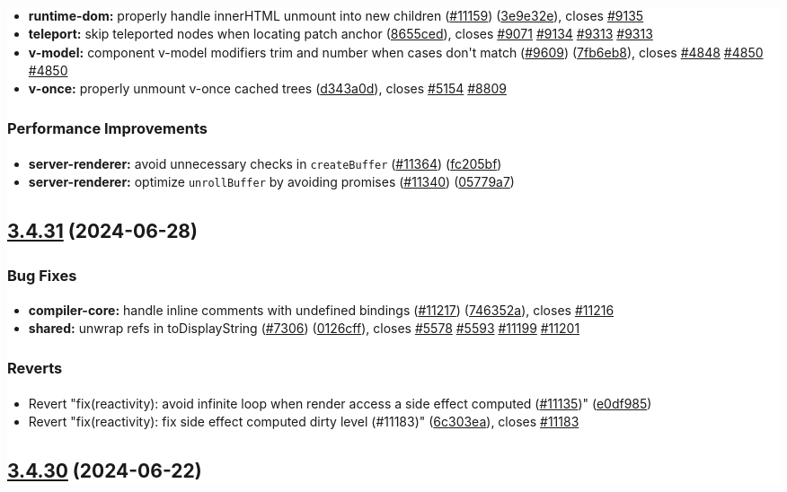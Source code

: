 * **runtime-dom:** properly handle innerHTML unmount into new children ([#11159](https://github.com/vuejs/core/issues/11159)) ([3e9e32e](https://github.com/vuejs/core/commit/3e9e32ee0a6d0fbf67e9098a66ff0a1ea6647806)), closes [#9135](https://github.com/vuejs/core/issues/9135)
* **teleport:** skip teleported nodes when locating patch anchor ([8655ced](https://github.com/vuejs/core/commit/8655ced480ea0fe453ff5fe445cecf97b91ec260)), closes [#9071](https://github.com/vuejs/core/issues/9071) [#9134](https://github.com/vuejs/core/issues/9134) [#9313](https://github.com/vuejs/core/issues/9313) [#9313](https://github.com/vuejs/core/issues/9313)
* **v-model:** component v-model modifiers trim and number when cases don't match ([#9609](https://github.com/vuejs/core/issues/9609)) ([7fb6eb8](https://github.com/vuejs/core/commit/7fb6eb882b64bf99a99d00606e54b0e050674206)), closes [#4848](https://github.com/vuejs/core/issues/4848) [#4850](https://github.com/vuejs/core/issues/4850) [#4850](https://github.com/vuejs/core/issues/4850)
* **v-once:** properly unmount v-once cached trees ([d343a0d](https://github.com/vuejs/core/commit/d343a0dc01663f91db42b4ddb693e6fffcb45873)), closes [#5154](https://github.com/vuejs/core/issues/5154) [#8809](https://github.com/vuejs/core/issues/8809)


### Performance Improvements

* **server-renderer:** avoid unnecessary checks in `createBuffer` ([#11364](https://github.com/vuejs/core/issues/11364)) ([fc205bf](https://github.com/vuejs/core/commit/fc205bf4decde5ce0f4a61394ffa3914b502c287))
* **server-renderer:** optimize `unrollBuffer` by avoiding promises ([#11340](https://github.com/vuejs/core/issues/11340)) ([05779a7](https://github.com/vuejs/core/commit/05779a70bd0b567ae458a07636d229bd07c44c4e))



## [3.4.31](https://github.com/vuejs/core/compare/v3.4.30...v3.4.31) (2024-06-28)


### Bug Fixes

* **compiler-core:** handle inline comments with undefined bindings ([#11217](https://github.com/vuejs/core/issues/11217)) ([746352a](https://github.com/vuejs/core/commit/746352a14d62e9d3d9a38c359d2c54d418c1e0ac)), closes [#11216](https://github.com/vuejs/core/issues/11216)
* **shared:** unwrap refs in toDisplayString ([#7306](https://github.com/vuejs/core/issues/7306)) ([0126cff](https://github.com/vuejs/core/commit/0126cfff9d93bcec70e5745519f6378e3cd3f39c)), closes [#5578](https://github.com/vuejs/core/issues/5578) [#5593](https://github.com/vuejs/core/issues/5593) [#11199](https://github.com/vuejs/core/issues/11199) [#11201](https://github.com/vuejs/core/issues/11201)


### Reverts

* Revert "fix(reactivity): avoid infinite loop when render access a side effect computed ([#11135](https://github.com/vuejs/core/issues/11135))" ([e0df985](https://github.com/vuejs/core/commit/e0df985f0317fb65c5b461bf224375c7763f0269))
* Revert "fix(reactivity): fix side effect computed dirty level (#11183)" ([6c303ea](https://github.com/vuejs/core/commit/6c303eacd14b7b0de0accc228f6abeb43d706f63)), closes [#11183](https://github.com/vuejs/core/issues/11183)



## [3.4.30](https://github.com/vuejs/core/compare/v3.4.29...v3.4.30) (2024-06-22)
